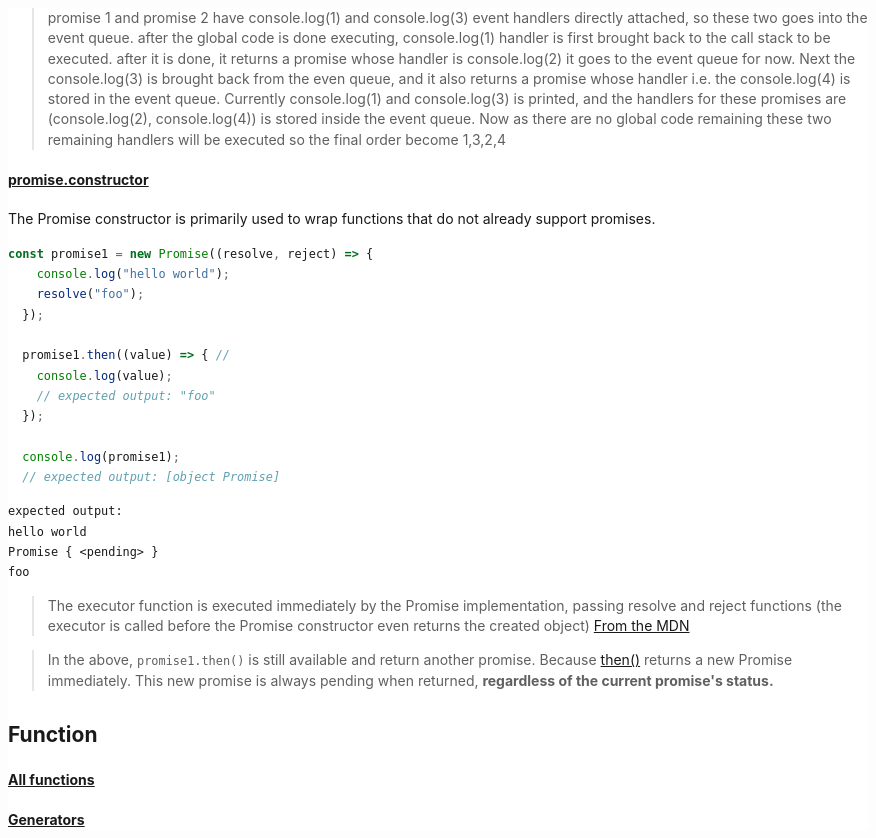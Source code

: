 > promise 1 and promise 2 have console.log(1) and console.log(3) event handlers directly attached, so these two goes into the event queue. after the global code is done executing, console.log(1) handler is first brought back to the call stack to be executed. after it is done, it returns a promise whose handler is console.log(2) it goes to the event queue for now. Next the console.log(3) is brought back from the even queue, and it also returns a promise whose handler i.e. the console.log(4) is stored in the event queue. Currently console.log(1) and console.log(3) is printed, and the handlers for these promises are (console.log(2), console.log(4)) is stored inside the event queue. Now as there are no global code remaining these two remaining handlers will be executed so the final order become 1,3,2,4

#### [promise.constructor](https://developer.mozilla.org/en-US/docs/Web/JavaScript/Reference/Global_Objects/Promise/Promise#parameters)

The Promise constructor is primarily used to wrap functions that do not already support promises.

```js
const promise1 = new Promise((resolve, reject) => {
    console.log("hello world");
    resolve("foo");
  });
  
  promise1.then((value) => { //
    console.log(value);
    // expected output: "foo"
  });
  
  console.log(promise1);
  // expected output: [object Promise]
```
```
expected output:
hello world
Promise { <pending> }
foo
```

> The executor function is executed immediately by the Promise implementation, passing resolve and reject functions (the executor is called before the Promise constructor even returns the created object) [From the MDN](https://developer.mozilla.org/en-US/docs/Web/JavaScript/Reference/Global_Objects/Promise/Promise#parameters)

> In the above, `promise1.then()` is still available and return another promise. Because [then()](#promisethen) returns a new Promise immediately. This new promise is always pending when returned, **regardless of the current promise's status.**

## Function

#### [All functions](https://developer.mozilla.org/en-US/docs/Web/JavaScript/Reference/Functions/Method_definitions)

#### [Generators](https://developer.mozilla.org/en-US/docs/Web/JavaScript/Reference/Statements/function*)


  [items]: "Hello",